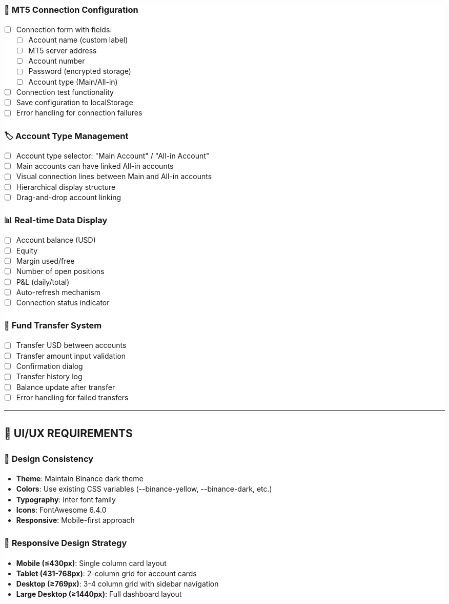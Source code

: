 ### 🔧 **MT5 Connection Configuration**
- [ ] Connection form with fields:
  - [ ] Account name (custom label)
  - [ ] MT5 server address
  - [ ] Account number
  - [ ] Password (encrypted storage)
  - [ ] Account type (Main/All-in)
- [ ] Connection test functionality
- [ ] Save configuration to localStorage
- [ ] Error handling for connection failures

### 🏷️ **Account Type Management**
- [ ] Account type selector: "Main Account" / "All-in Account"
- [ ] Main accounts can have linked All-in accounts
- [ ] Visual connection lines between Main and All-in accounts
- [ ] Hierarchical display structure
- [ ] Drag-and-drop account linking

### 📊 **Real-time Data Display**
- [ ] Account balance (USD)
- [ ] Equity
- [ ] Margin used/free
- [ ] Number of open positions
- [ ] P&L (daily/total)
- [ ] Auto-refresh mechanism
- [ ] Connection status indicator

### 💸 **Fund Transfer System**
- [ ] Transfer USD between accounts
- [ ] Transfer amount input validation
- [ ] Confirmation dialog
- [ ] Transfer history log
- [ ] Balance update after transfer
- [ ] Error handling for failed transfers

---

## 🎨 UI/UX REQUIREMENTS

### 🎯 **Design Consistency**
- **Theme**: Maintain Binance dark theme
- **Colors**: Use existing CSS variables (--binance-yellow, --binance-dark, etc.)
- **Typography**: Inter font family
- **Icons**: FontAwesome 6.4.0
- **Responsive**: Mobile-first approach

### 📱 **Responsive Design Strategy**
- **Mobile (≤430px)**: Single column card layout
- **Tablet (431-768px)**: 2-column grid for account cards
- **Desktop (≥769px)**: 3-4 column grid with sidebar navigation
- **Large Desktop (≥1440px)**: Full dashboard layout
